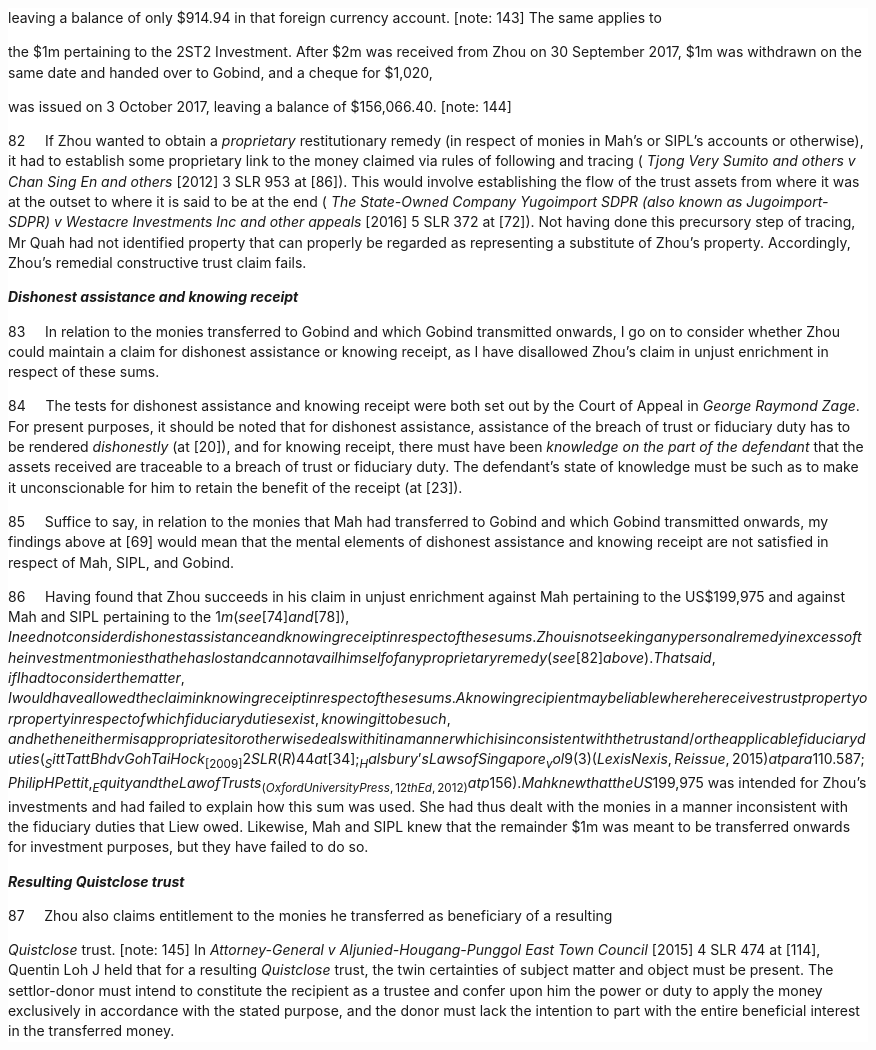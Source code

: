 leaving a balance of only $914.94 in that foreign currency account. [note: 143] The same applies to 


the $1m pertaining to the 2ST2 Investment. After $2m was received from Zhou on 30 September 2017, $1m was withdrawn on the same date and handed over to Gobind, and a cheque for $1,020, 

was issued on 3 October 2017, leaving a balance of $156,066.40. [note: 144] 

82     If Zhou wanted to obtain a _proprietary_ restitutionary remedy (in respect of monies in Mah’s or SIPL’s accounts or otherwise), it had to establish some proprietary link to the money claimed via rules of following and tracing ( _Tjong Very Sumito and others v Chan Sing En and others_ [2012] 3 SLR 953 at [86]). This would involve establishing the flow of the trust assets from where it was at the outset to where it is said to be at the end ( _The State-Owned Company Yugoimport SDPR (also known as Jugoimport-SDPR) v Westacre Investments Inc and other appeals_ [2016] 5 SLR 372 at [72]). Not having done this precursory step of tracing, Mr Quah had not identified property that can properly be regarded as representing a substitute of Zhou’s property. Accordingly, Zhou’s remedial constructive trust claim fails. 

**_Dishonest assistance and knowing receipt_** 

83     In relation to the monies transferred to Gobind and which Gobind transmitted onwards, I go on to consider whether Zhou could maintain a claim for dishonest assistance or knowing receipt, as I have disallowed Zhou’s claim in unjust enrichment in respect of these sums. 

84     The tests for dishonest assistance and knowing receipt were both set out by the Court of Appeal in _George Raymond Zage_. For present purposes, it should be noted that for dishonest assistance, assistance of the breach of trust or fiduciary duty has to be rendered _dishonestly_ (at [20]), and for knowing receipt, there must have been _knowledge on the part of the defendant_ that the assets received are traceable to a breach of trust or fiduciary duty. The defendant’s state of knowledge must be such as to make it unconscionable for him to retain the benefit of the receipt (at [23]). 

85     Suffice to say, in relation to the monies that Mah had transferred to Gobind and which Gobind transmitted onwards, my findings above at [69] would mean that the mental elements of dishonest assistance and knowing receipt are not satisfied in respect of Mah, SIPL, and Gobind. 

86     Having found that Zhou succeeds in his claim in unjust enrichment against Mah pertaining to the US$199,975 and against Mah and SIPL pertaining to the $1m (see [74] and [78]), I need not consider dishonest assistance and knowing receipt in respect of these sums. Zhou is not seeking any personal remedy in excess of the investment monies that he has lost and cannot avail himself of any proprietary remedy (see [82] above). That said, if I had to consider the matter, I would have allowed the claim in knowing receipt in respect of these sums. A knowing recipient may be liable where he receives trust property or property in respect of which fiduciary duties exist, knowing it to be such, and he then either misappropriates it or otherwise deals with it in a manner which is inconsistent with the trust and/or the applicable fiduciary duties ( _Sitt Tatt Bhd v Goh Tai Hock_ [2009] 2 SLR(R) 44 at [34]; _Halsbury’s Laws of Singapore_ vol 9(3) (LexisNexis, Reissue, 2015) at para 110.587; Philip H Pettit, _Equity and the Law of Trusts_ (Oxford University Press, 12th Ed, 2012) at p 156). Mah knew that the US$199,975 was intended for Zhou’s investments and had failed to explain how this sum was used. She had thus dealt with the monies in a manner inconsistent with the fiduciary duties that Liew owed. Likewise, Mah and SIPL knew that the remainder $1m was meant to be transferred onwards for investment purposes, but they have failed to do so. 

**_Resulting Quistclose trust_** 

87     Zhou also claims entitlement to the monies he transferred as beneficiary of a resulting 


_Quistclose_ trust. [note: 145] In _Attorney-General v Aljunied-Hougang-Punggol East Town Council_ [2015] 4 SLR 474 at [114], Quentin Loh J held that for a resulting _Quistclose_ trust, the twin certainties of subject matter and object must be present. The settlor-donor must intend to constitute the recipient as a trustee and confer upon him the power or duty to apply the money exclusively in accordance with the stated purpose, and the donor must lack the intention to part with the entire beneficial interest in the transferred money. 

